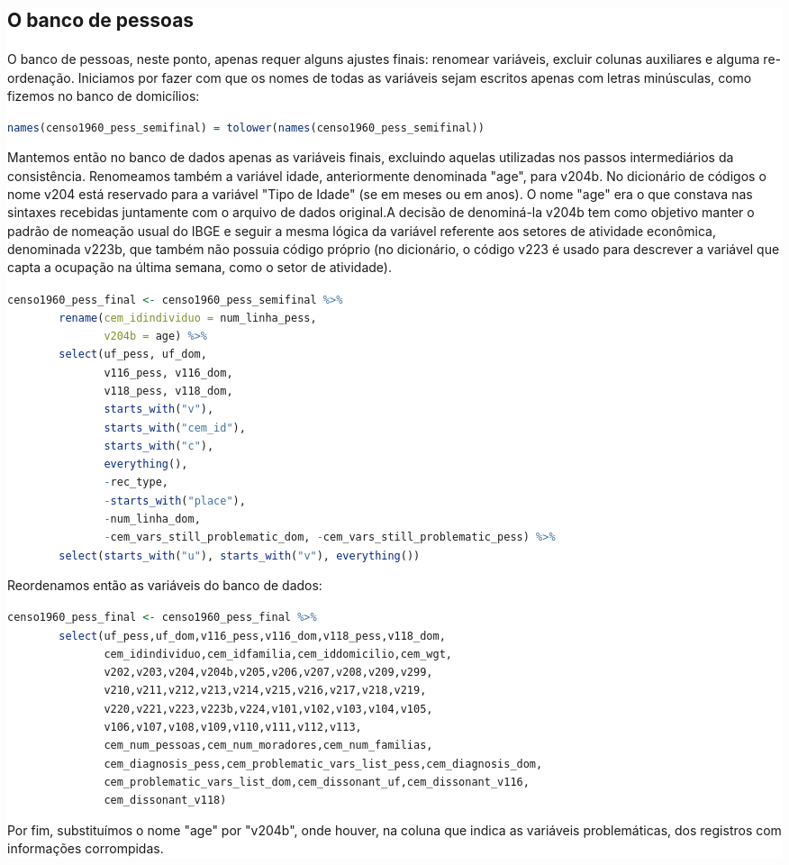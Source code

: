 O banco de pessoas
------------------

O banco de pessoas, neste ponto, apenas requer alguns ajustes finais: renomear variáveis, excluir colunas auxiliares e alguma re-ordenação. Iniciamos por fazer com que os nomes de todas as variáveis sejam escritos apenas com letras minúsculas, como fizemos no banco de domicílios:

``` r
names(censo1960_pess_semifinal) = tolower(names(censo1960_pess_semifinal))
```

Mantemos então no banco de dados apenas as variáveis finais, excluindo aquelas utilizadas nos passos intermediários da consistência. Renomeamos também a variável idade, anteriormente denominada "age", para v204b. No dicionário de códigos o nome v204 está reservado para a variável "Tipo de Idade" (se em meses ou em anos). O nome "age" era o que constava nas sintaxes recebidas juntamente com o arquivo de dados original.A decisão de denominá-la v204b tem como objetivo manter o padrão de nomeação usual do IBGE e seguir a mesma lógica da variável referente aos setores de atividade econômica, denominada v223b, que também não possuia código próprio (no dicionário, o código v223 é usado para descrever a variável que capta a ocupação na última semana, como o setor de atividade).

``` r
censo1960_pess_final <- censo1960_pess_semifinal %>%
        rename(cem_idindividuo = num_linha_pess,
               v204b = age) %>% 
        select(uf_pess, uf_dom, 
               v116_pess, v116_dom, 
               v118_pess, v118_dom,
               starts_with("v"),
               starts_with("cem_id"),
               starts_with("c"),
               everything(),
               -rec_type, 
               -starts_with("place"),
               -num_linha_dom,
               -cem_vars_still_problematic_dom, -cem_vars_still_problematic_pess) %>% 
        select(starts_with("u"), starts_with("v"), everything()) 
```

Reordenamos então as variáveis do banco de dados:

``` r
censo1960_pess_final <- censo1960_pess_final %>%
        select(uf_pess,uf_dom,v116_pess,v116_dom,v118_pess,v118_dom,
               cem_idindividuo,cem_idfamilia,cem_iddomicilio,cem_wgt,
               v202,v203,v204,v204b,v205,v206,v207,v208,v209,v299,
               v210,v211,v212,v213,v214,v215,v216,v217,v218,v219,
               v220,v221,v223,v223b,v224,v101,v102,v103,v104,v105,
               v106,v107,v108,v109,v110,v111,v112,v113,
               cem_num_pessoas,cem_num_moradores,cem_num_familias,
               cem_diagnosis_pess,cem_problematic_vars_list_pess,cem_diagnosis_dom,
               cem_problematic_vars_list_dom,cem_dissonant_uf,cem_dissonant_v116,
               cem_dissonant_v118)
```

Por fim, substituímos o nome "age" por "v204b", onde houver, na coluna que indica as variáveis problemáticas, dos registros com informações corrompidas.
